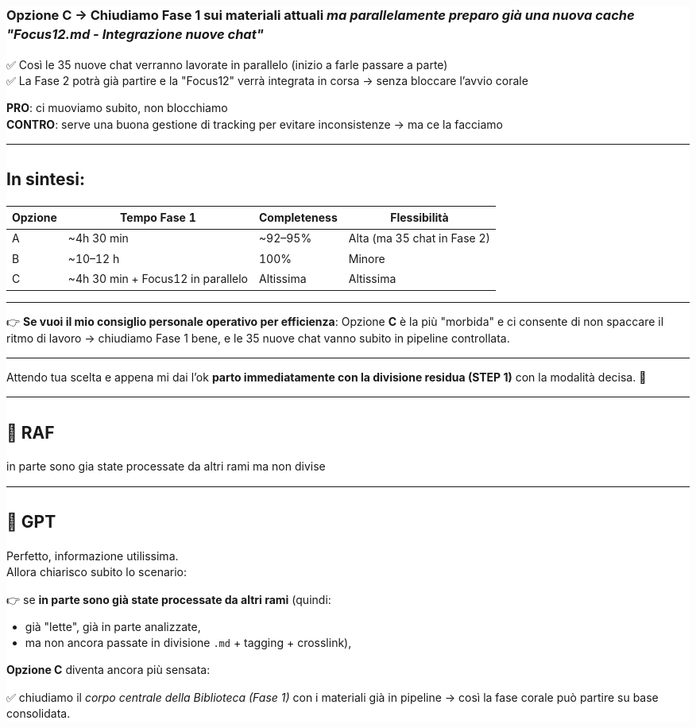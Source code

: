 ### Opzione C → Chiudiamo Fase 1 sui materiali attuali *ma parallelamente preparo già una nuova cache "Focus12.md - Integrazione nuove chat"*  
✅ Così le 35 nuove chat verranno lavorate in parallelo (inizio a farle passare a parte)  
✅ La Fase 2 potrà già partire e la "Focus12" verrà integrata in corsa → senza bloccare l’avvio corale  

**PRO**: ci muoviamo subito, non blocchiamo  
**CONTRO**: serve una buona gestione di tracking per evitare inconsistenze → ma ce la facciamo

---

## In sintesi:

| Opzione | Tempo Fase 1 | Completeness | Flessibilità |
|---------|--------------|--------------|--------------|
| A       | ~4h 30 min   | ~92–95%      | Alta (ma 35 chat in Fase 2) |
| B       | ~10–12 h     | 100%         | Minore |
| C       | ~4h 30 min + Focus12 in parallelo | Altissima | Altissima |

---

👉 **Se vuoi il mio consiglio personale operativo per efficienza**: Opzione **C** è la più "morbida" e ci consente di non spaccare il ritmo di lavoro → chiudiamo Fase 1 bene, e le 35 nuove chat vanno subito in pipeline controllata.

---

Attendo tua scelta e appena mi dai l’ok **parto immediatamente con la divisione residua (STEP 1)** con la modalità decisa. 🚀

---

## 👤 **RAF**

in parte sono gia state processate da altri rami ma non divise

---

## 🤖 **GPT**

Perfetto, informazione utilissima.  
Allora chiarisco subito lo scenario:

👉 se **in parte sono già state processate da altri rami** (quindi:
- già "lette", già in parte analizzate,
- ma non ancora passate in divisione `.md` + tagging + crosslink),

**Opzione C** diventa ancora più sensata:

✅ chiudiamo il *corpo centrale della Biblioteca (Fase 1)* con i materiali già in pipeline → così la fase corale può partire su base consolidata.
